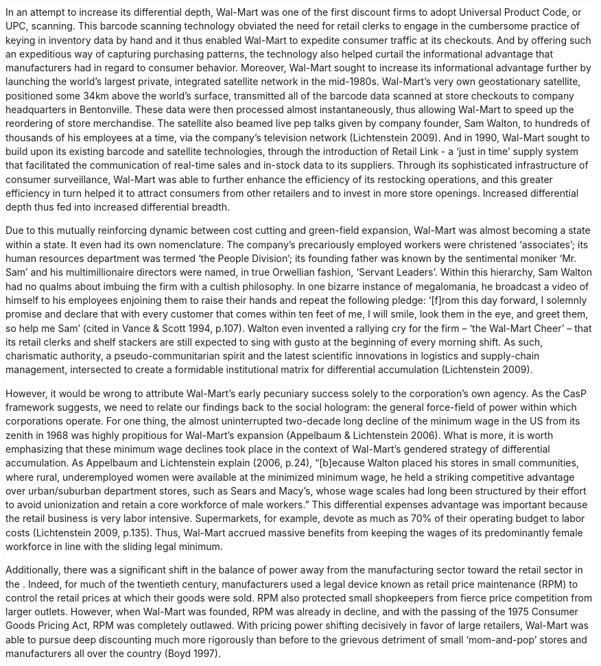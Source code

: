 In an attempt to increase its differential depth, Wal-Mart was one of the first discount firms to adopt Universal Product Code, or UPC, scanning. This barcode scanning technology obviated the need for retail clerks to engage in the cumbersome practice of keying in inventory data by hand and it thus enabled Wal-Mart to expedite consumer traffic at its checkouts. And by offering such an expeditious way of capturing purchasing patterns, the technology also helped curtail the informational advantage that manufacturers had in regard to consumer behavior. Moreover, Wal-Mart sought to increase its informational advantage further by launching the world’s largest private, integrated satellite network in the mid-1980s. Wal-Mart’s very own geostationary satellite, positioned some 34km above the world’s surface, transmitted all of the barcode data scanned at store checkouts to company headquarters in Bentonville. These data were then processed almost instantaneously, thus allowing Wal-Mart to speed up the reordering of store merchandise. The satellite also beamed live pep talks given by company founder, Sam Walton, to hundreds of thousands of his employees at a time, via the company’s television network (Lichtenstein 2009). And in 1990, Wal-Mart sought to build upon its existing barcode and satellite technologies, through the introduction of Retail Link - a ‘just in time’ supply system that facilitated the communication of real-time sales and in-stock data to its suppliers. Through its sophisticated infrastructure of consumer surveillance, Wal-Mart was able to further enhance the efficiency of its restocking operations, and this greater efficiency in turn helped it to attract consumers from other retailers and to invest in more store openings. Increased differential depth thus fed into increased differential breadth.

Due to this mutually reinforcing dynamic between cost cutting and green-field expansion, Wal-Mart was almost becoming a state within a state. It even had its own nomenclature. The company’s precariously employed workers were christened ‘associates’; its human resources department was termed ‘the People Division’; its founding father was known by the sentimental moniker ‘Mr. Sam’ and his multimillionaire directors were named, in true Orwellian fashion, ‘Servant Leaders’. Within this hierarchy, Sam Walton had no qualms about imbuing the firm with a cultish philosophy. In one bizarre instance of megalomania, he broadcast a video of himself to his employees enjoining them to raise their hands and repeat the following pledge: ‘\[f\]rom this day forward, I solemnly promise and declare that with every customer that comes within ten feet of me, I will smile, look them in the eye, and greet them, so help me Sam’ (cited in Vance & Scott 1994, p.107). Walton even invented a rallying cry for the firm – ‘the Wal-Mart Cheer’ – that its retail clerks and shelf stackers are still expected to sing with gusto at the beginning of every morning shift. As such, charismatic authority, a pseudo-communitarian spirit and the latest scientific innovations in logistics and supply-chain management, intersected to create a formidable institutional matrix for differential accumulation (Lichtenstein 2009).

However, it would be wrong to attribute Wal-Mart’s early pecuniary success solely to the corporation’s own agency. As the CasP framework suggests, we need to relate our findings back to the social hologram: the general force-field of power within which corporations operate. For one thing, the almost uninterrupted two-decade long decline of the minimum wage in the US from its zenith in 1968 was highly propitious for Wal-Mart’s expansion (Appelbaum & Lichtenstein 2006). What is more, it is worth emphasizing that these minimum wage declines took place in the context of Wal-Mart’s gendered strategy of differential accumulation. As Appelbaum and Lichtenstein explain (2006, p.24), “\[b\]ecause Walton placed his stores in small communities, where rural, underemployed women were available at the minimized minimum wage, he held a striking competitive advantage over urban/suburban department stores, such as Sears and Macy’s, whose wage scales had long been structured by their effort to avoid unionization and retain a core workforce of male workers.” This differential expenses advantage was important because the retail business is very labor intensive. Supermarkets, for example, devote as much as 70% of their operating budget to labor costs (Lichtenstein 2009, p.135). Thus, Wal-Mart accrued massive benefits from keeping the wages of its predominantly female workforce in line with the sliding legal minimum.

Additionally, there was a significant shift in the balance of power away from the manufacturing sector toward the retail sector in the . Indeed, for much of the twentieth century, manufacturers used a legal device known as retail price maintenance (RPM) to control the retail prices at which their goods were sold. RPM also protected small shopkeepers from fierce price competition from larger outlets. However, when Wal-Mart was founded, RPM was already in decline, and with the passing of the 1975 Consumer Goods Pricing Act, RPM was completely outlawed. With pricing power shifting decisively in favor of large retailers, Wal-Mart was able to pursue deep discounting much more rigorously than before to the grievous detriment of small ‘mom-and-pop’ stores and manufacturers all over the country (Boyd 1997).


[^1]: The impetus for this research project was sparked by a post by D.T. Cochrane entitled ‘Wal-Mart: Stagnant Since 1999’ on the forum page of <http://capitalaspower.com>. I am very grateful to D.T. Cochrane and Jonathan Nitzan for their invaluable support at every stage of the research and writing of this article. Thanks are also due to Donya Ziaee, Sandy Brian Hager, Sune Sandbeck and the two anonymous reviewers. Finally, I am grateful to ’s Ministry of Training, Colleges and Universities for awarding me an Ontario Graduate Scholarship in support of my research. The usual disclaimers apply.
[^2]: Perhaps the most interesting aspect of Baud and Durand’s article concerns its supplemental analysis of the ‘distributed value to shareholders’ - defined as the percentage of a corporation’s net income and net interest committed to shareholder dividend payments and stock buybacks. This measure has increased for Wal-Mart from just over 10% in the early 1990s to almost 60% in the mid-2000s. Although an analysis of such a significant percentage rise lies beyond the purview of this article, the putative ‘shareholder value revolution’ requires urgent attention from scholars engaged with the capital as power framework. More specifically, I submit that there needs to be research on whether the apparent increase in the redistribution of dominant capital’s income from banks to shareholders, through dividends and stock buybacks, has led to a transformation in the strategies adopted by major corporations to augment their differential capitalization.
[^3]: For an analysis of banking firms that is informed by the power theory of value, see Hager, S.B. (2012) Investment Bank Power and Neoliberal Regulation: From the Volcker Shock to the Volcker Rule, in Overbeek, H. & van Apeldoorn, B., (eds.), *Neoliberalism in Crisis*. Basingstoke, UK. Palgrave Macmillan. Other important analyses drawing on the capital as power framework in recent years include: Brennan, J. (2013) ‘The Power Underpinnings, and Some Distributional Consequences, of Trade and Investment Liberalisation in Canada’, *New Political Economy*, 18(3), pp.715-747; DiMuzio, T. (2012) ‘Capitalizing a Future Unsustainable: Finance, Energy and the Fate of Market Civilization,’ *Review of International Political Economy*, 19(3), pp. 363–388; Hager, S.B., (2013) What Happened to the Bondholding Class? Public Debt, Power and the Top One Per Cent, *New Political Economy*, DOI: 10.1080/13563467.2013.768613, pp.1-28; McMahon, J. (2013) ‘The Rise of a Confident Hollywood: Risk and the Capitalization of Cinema’, *Review of Capital as Power*, 1(1), pp.23-40; and Bichler, S. & Nitzan, J. (2014) ‘No Way Out: Crime, Punishment and the Capitalization of Power’, *Crime, Law and Social Change,* DOI: 10.1007/s10611-013-9505-3, 1-22.
  [Untitled-8.png]: media/image2.png{width="3.206402012248469in" height="2.630115923009624in"}
  [1]: media/image3.wmf{width="5.125694444444444in" height="4.751388888888889in"}
  [2]: media/image4.wmf{width="5.125694444444444in" height="5.049305555555556in"}
  [3]: media/image5.wmf{width="5.125694444444444in" height="5.049305555555556in"}
  [www.sprawl-busters.com/victoryz]: http://www.sprawl-busters.com/victoryz
  [http://www.nytimes.com/2012/04/22/business/at-wal-mart-in-mexico-a-bribe-inquiry-silenced.html?pagewanted=all&\_moc.semityn&gt;]: http://www.nytimes.com/2012/04/22/business/at-wal-mart-in-mexico-a-bribe-inquiry-silenced.html?pagewanted=all&_moc.semityn%3e%20.
  [http://www.huffingtonpost.com/al-norman/hey-we-cut-Wal-Mart-in-hal\_b\_69834.html]: http://www.huffingtonpost.com/al-norman/hey-we-cut-walmart-in-hal_b_69834.html
  [http://www.reuters.com/article/2012/10/22/Wal-Mart-lawsuit-idUSL1E8LMCTE20121022]: http://www.reuters.com/article/2012/10/22/walmart-lawsuit-idUSL1E8LMCTE20121022
  [http://www.Wal-Martstores.com/sites/annual-report/2012/Wal-Mart\_AR.pdf]: http://www.walmartstores.com/sites/annual-report/2012/WalMart_AR.pdf